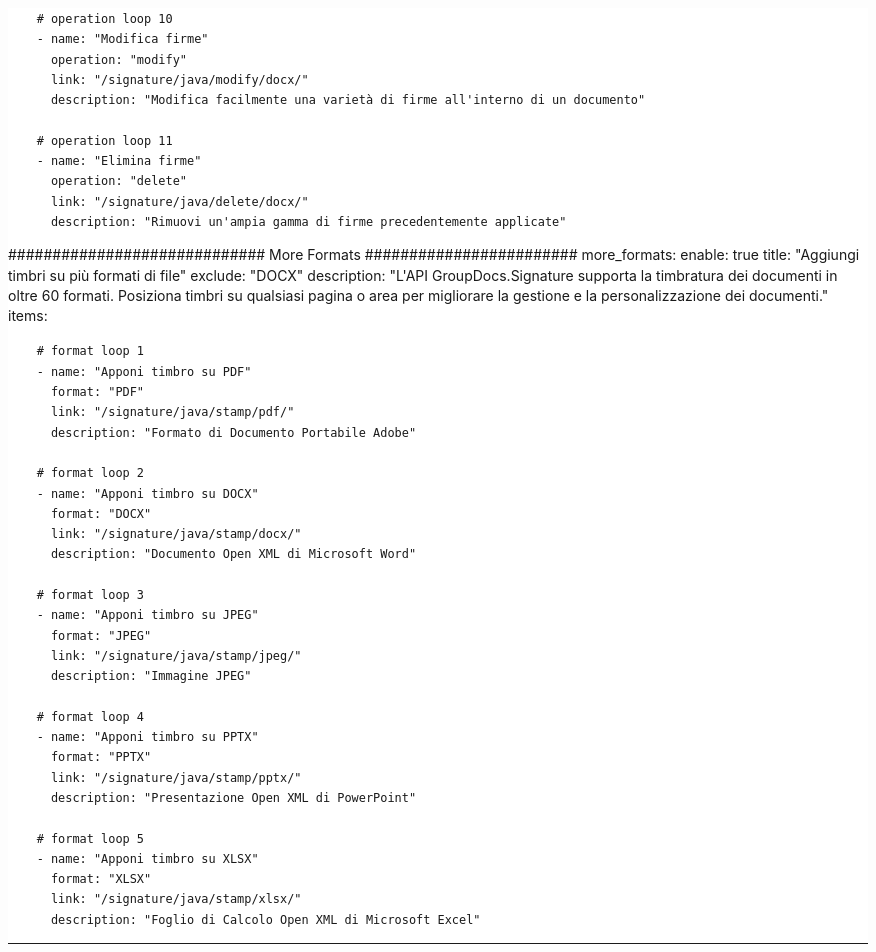         # operation loop 10
        - name: "Modifica firme"
          operation: "modify"
          link: "/signature/java/modify/docx/"
          description: "Modifica facilmente una varietà di firme all'interno di un documento"
          
        # operation loop 11
        - name: "Elimina firme"
          operation: "delete"
          link: "/signature/java/delete/docx/"
          description: "Rimuovi un'ampia gamma di firme precedentemente applicate"
          
############################# More Formats ########################
more_formats:
    enable: true
    title: "Aggiungi timbri su più formati di file"
    exclude: "DOCX"
    description: "L'API GroupDocs.Signature supporta la timbratura dei documenti in oltre 60 formati. Posiziona timbri su qualsiasi pagina o area per migliorare la gestione e la personalizzazione dei documenti."
    items: 
          
        # format loop 1
        - name: "Apponi timbro su PDF"
          format: "PDF"
          link: "/signature/java/stamp/pdf/"
          description: "Formato di Documento Portabile Adobe"
          
        # format loop 2
        - name: "Apponi timbro su DOCX"
          format: "DOCX"
          link: "/signature/java/stamp/docx/"
          description: "Documento Open XML di Microsoft Word"
          
        # format loop 3
        - name: "Apponi timbro su JPEG"
          format: "JPEG"
          link: "/signature/java/stamp/jpeg/"
          description: "Immagine JPEG"
          
        # format loop 4
        - name: "Apponi timbro su PPTX"
          format: "PPTX"
          link: "/signature/java/stamp/pptx/"
          description: "Presentazione Open XML di PowerPoint"
          
        # format loop 5
        - name: "Apponi timbro su XLSX"
          format: "XLSX"
          link: "/signature/java/stamp/xlsx/"
          description: "Foglio di Calcolo Open XML di Microsoft Excel"


          

---
